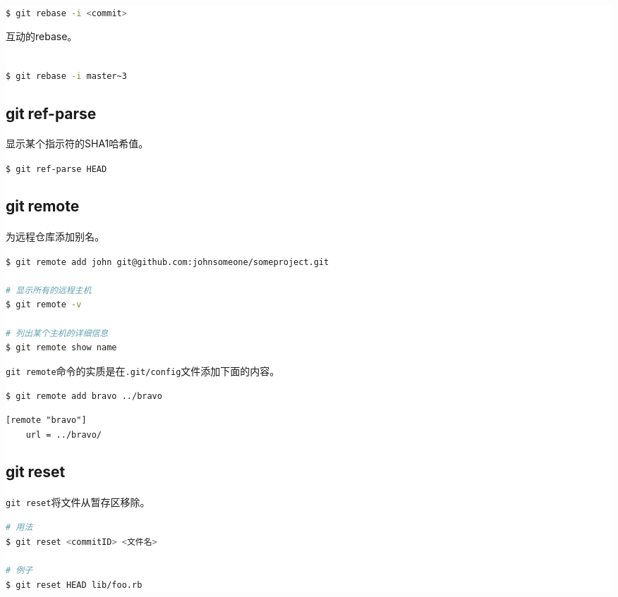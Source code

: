 ```bash
$ git rebase -i <commit>
```

互动的rebase。

```bash

$ git rebase -i master~3

```

## git ref-parse

显示某个指示符的SHA1哈希值。

```bash
$ git ref-parse HEAD
```

## git remote

为远程仓库添加别名。

```bash
$ git remote add john git@github.com:johnsomeone/someproject.git

# 显示所有的远程主机
$ git remote -v

# 列出某个主机的详细信息
$ git remote show name
```

`git remote`命令的实质是在`.git/config`文件添加下面的内容。

```
$ git remote add bravo ../bravo
```

```
[remote "bravo"]
    url = ../bravo/
```

## git reset

`git reset`将文件从暂存区移除。

```bash
# 用法
$ git reset <commitID> <文件名>

# 例子
$ git reset HEAD lib/foo.rb
```
